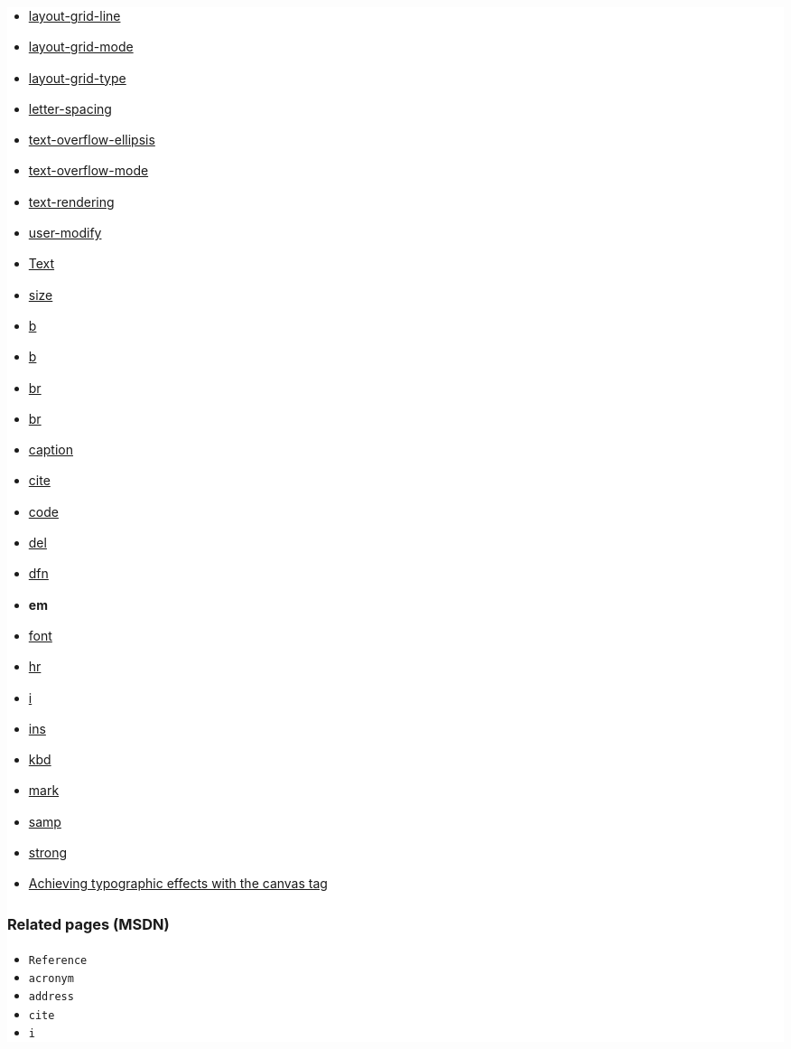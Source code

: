 -   [layout-grid-line](/css/properties/layout-grid-line)

-   [layout-grid-mode](/css/properties/layout-grid-mode)

-   [layout-grid-type](/css/properties/layout-grid-type)

-   [letter-spacing](/css/properties/letter-spacing)

-   [text-overflow-ellipsis](/css/properties/text-overflow-ellipsis)

-   [text-overflow-mode](/css/properties/text-overflow-mode)

-   [text-rendering](/css/properties/text-rendering)

-   [user-modify](/css/properties/user-modify)

-   [Text](/css/text)

-   [size](/html/attributes/size)

-   [b](/html/elements/b)

-   [b](/html/elements/b/ja)

-   [br](/html/elements/br)

-   [br](/html/elements/br/ja)

-   [caption](/html/elements/caption)

-   [cite](/html/elements/cite)

-   [code](/html/elements/code)

-   [del](/html/elements/del)

-   [dfn](/html/elements/dfn)

-   **em**

-   [font](/html/elements/font)

-   [hr](/html/elements/hr)

-   [i](/html/elements/i)

-   [ins](/html/elements/ins)

-   [kbd](/html/elements/kbd)

-   [mark](/html/elements/mark)

-   [samp](/html/elements/samp)

-   [strong](/html/elements/strong)

-   [Achieving typographic effects with the canvas tag](/tutorials/canvas_texteffects)

### <span>Related pages (MSDN)</span>

-   `Reference`
-   `acronym`
-   `address`
-   `cite`
-   `i`
